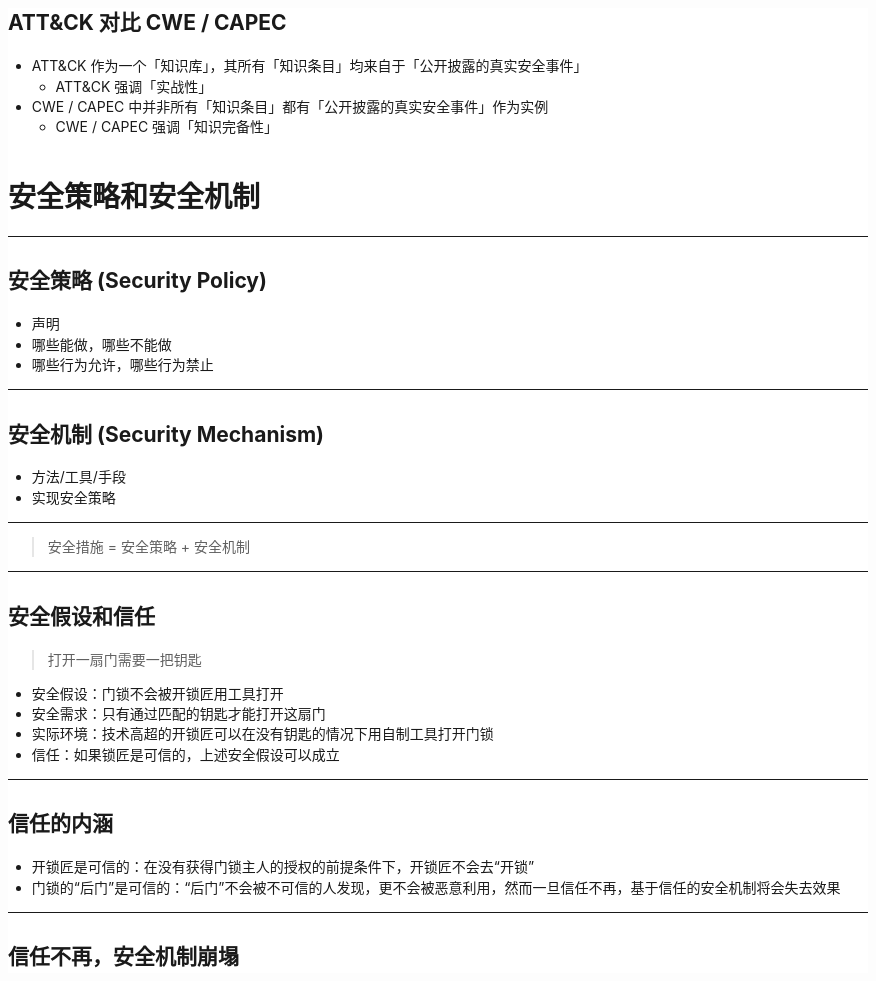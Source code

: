 
## ATT&CK 对比 CWE / CAPEC

* ATT&CK 作为一个「知识库」，其所有「知识条目」均来自于「公开披露的真实安全事件」
    * ATT&CK 强调「实战性」
* CWE / CAPEC 中并非所有「知识条目」都有「公开披露的真实安全事件」作为实例
    * CWE / CAPEC 强调「知识完备性」

# 安全策略和安全机制

---

## 安全策略 (Security Policy)

* 声明
* 哪些能做，哪些不能做
* 哪些⾏为允许，哪些⾏为禁⽌

---

## 安全机制 (Security Mechanism)

* ⽅法/⼯具/⼿段
* 实现安全策略

---

> 安全措施 = 安全策略 + 安全机制

---

## 安全假设和信任

> 打开⼀扇门需要⼀把钥匙

* 安全假设：门锁不会被开锁匠用工具打开
* 安全需求：只有通过匹配的钥匙才能打开这扇门
* 实际环境：技术高超的开锁匠可以在没有钥匙的情况下用自制工具打开门锁
* 信任：如果锁匠是可信的，上述安全假设可以成立

---

## 信任的内涵

* 开锁匠是可信的：在没有获得门锁主人的授权的前提条件下，开锁匠不会去“开锁”
* 门锁的“后门”是可信的：“后门”不会被不可信的人发现，更不会被恶意利用，然而一旦信任不再，基于信任的安全机制将会失去效果

---

## 信任不再，安全机制崩塌
